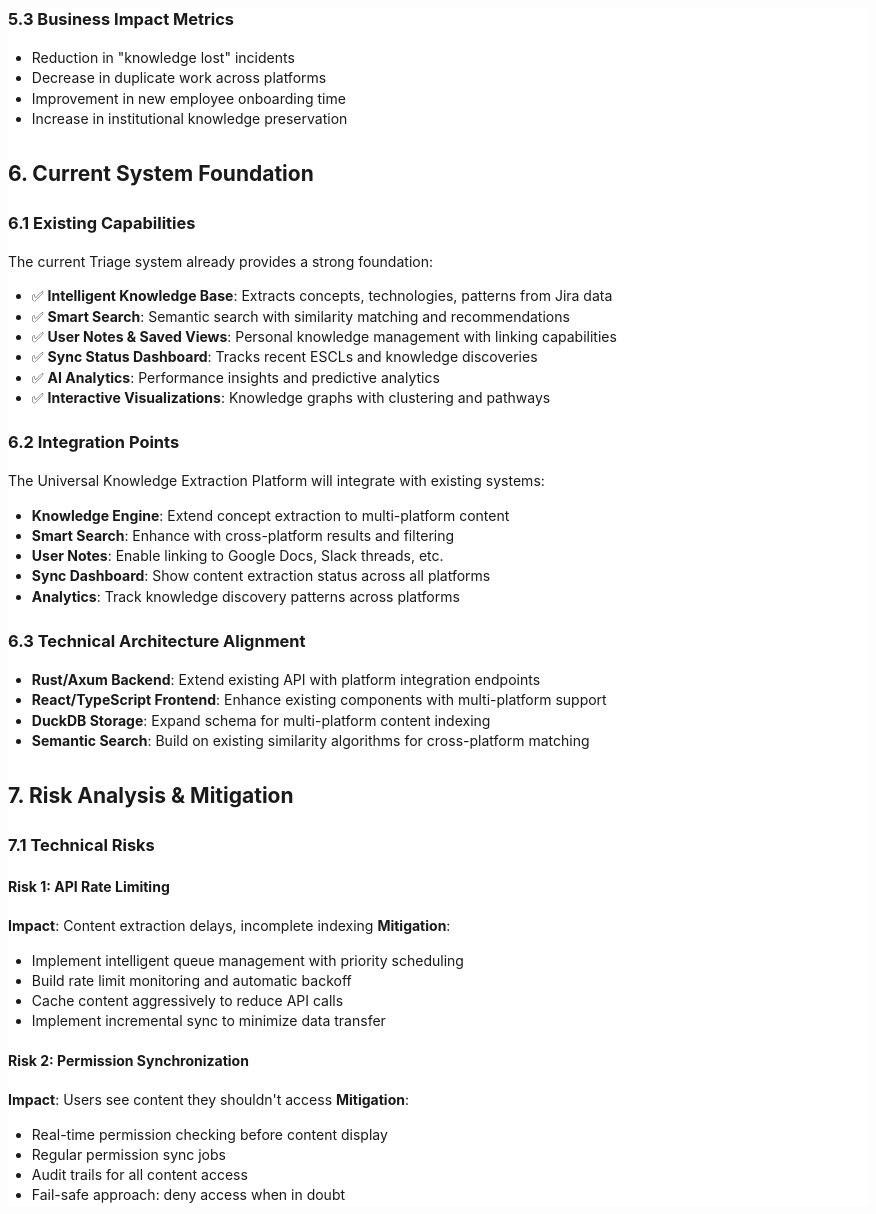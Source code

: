### 5.3 Business Impact Metrics
- Reduction in "knowledge lost" incidents
- Decrease in duplicate work across platforms
- Improvement in new employee onboarding time
- Increase in institutional knowledge preservation

## 6. Current System Foundation

### 6.1 Existing Capabilities
The current Triage system already provides a strong foundation:

- ✅ **Intelligent Knowledge Base**: Extracts concepts, technologies, patterns from Jira data
- ✅ **Smart Search**: Semantic search with similarity matching and recommendations  
- ✅ **User Notes & Saved Views**: Personal knowledge management with linking capabilities
- ✅ **Sync Status Dashboard**: Tracks recent ESCLs and knowledge discoveries
- ✅ **AI Analytics**: Performance insights and predictive analytics
- ✅ **Interactive Visualizations**: Knowledge graphs with clustering and pathways

### 6.2 Integration Points
The Universal Knowledge Extraction Platform will integrate with existing systems:

- **Knowledge Engine**: Extend concept extraction to multi-platform content
- **Smart Search**: Enhance with cross-platform results and filtering
- **User Notes**: Enable linking to Google Docs, Slack threads, etc.
- **Sync Dashboard**: Show content extraction status across all platforms
- **Analytics**: Track knowledge discovery patterns across platforms

### 6.3 Technical Architecture Alignment
- **Rust/Axum Backend**: Extend existing API with platform integration endpoints
- **React/TypeScript Frontend**: Enhance existing components with multi-platform support  
- **DuckDB Storage**: Expand schema for multi-platform content indexing
- **Semantic Search**: Build on existing similarity algorithms for cross-platform matching

## 7. Risk Analysis & Mitigation

### 7.1 Technical Risks

#### Risk 1: API Rate Limiting
**Impact**: Content extraction delays, incomplete indexing
**Mitigation**: 
- Implement intelligent queue management with priority scheduling
- Build rate limit monitoring and automatic backoff
- Cache content aggressively to reduce API calls
- Implement incremental sync to minimize data transfer

#### Risk 2: Permission Synchronization
**Impact**: Users see content they shouldn't access
**Mitigation**:
- Real-time permission checking before content display
- Regular permission sync jobs
- Audit trails for all content access
- Fail-safe approach: deny access when in doubt
